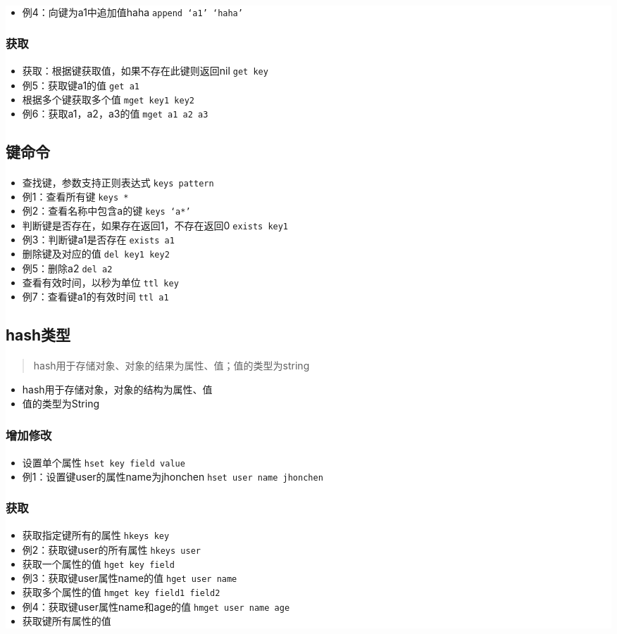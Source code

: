 * 例4：向键为a1中追加值haha
  `append ‘a1’ ‘haha’`

### 获取

* 获取：根据键获取值，如果不存在此键则返回nil
  `get key`
* 例5：获取键a1的值
  `get a1`
* 根据多个键获取多个值
  `mget key1 key2`
* 例6：获取a1，a2，a3的值
  `mget a1 a2 a3`

## 键命令

* 查找键，参数支持正则表达式
  `keys pattern`
* 例1：查看所有键
  `keys *`
* 例2：查看名称中包含a的键
  `keys ‘a*’`
* 判断键是否存在，如果存在返回1，不存在返回0
  `exists key1`
* 例3：判断键a1是否存在
  `exists a1`
* 删除键及对应的值
  `del key1 key2`
* 例5：删除a2
  `del a2`
* 查看有效时间，以秒为单位
  `ttl key`
* 例7：查看键a1的有效时间
  `ttl a1`

## hash类型

> hash用于存储对象、对象的结果为属性、值；值的类型为string

* hash用于存储对象，对象的结构为属性、值
* 值的类型为String

### 增加修改

* 设置单个属性
  `hset key field value`
* 例1：设置键user的属性name为jhonchen
  `hset user name jhonchen`

### 获取

* 获取指定键所有的属性
  `hkeys key`
* 例2：获取键user的所有属性
  `hkeys user`
* 获取一个属性的值
  `hget key field`
* 例3：获取键user属性name的值
  `hget user name`
* 获取多个属性的值
  `hmget key field1 field2`
* 例4：获取键user属性name和age的值
  `hmget user name age`
* 获取键所有属性的值